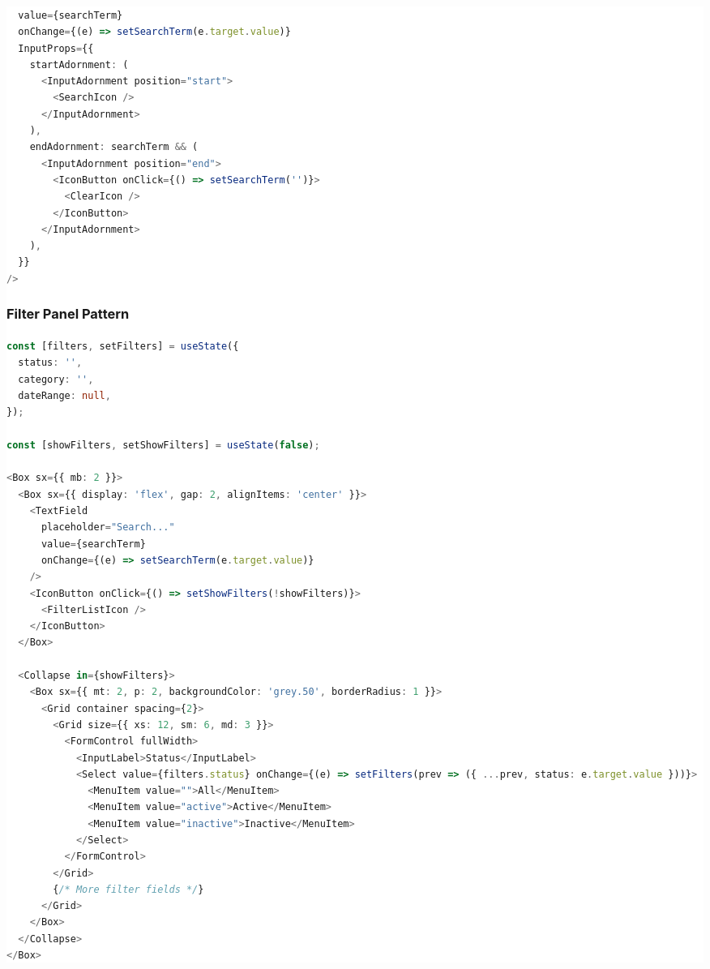 ```typescript
  value={searchTerm}
  onChange={(e) => setSearchTerm(e.target.value)}
  InputProps={{
    startAdornment: (
      <InputAdornment position="start">
        <SearchIcon />
      </InputAdornment>
    ),
    endAdornment: searchTerm && (
      <InputAdornment position="end">
        <IconButton onClick={() => setSearchTerm('')}>
          <ClearIcon />
        </IconButton>
      </InputAdornment>
    ),
  }}
/>
```

### Filter Panel Pattern

```typescript
const [filters, setFilters] = useState({
  status: '',
  category: '',
  dateRange: null,
});

const [showFilters, setShowFilters] = useState(false);

<Box sx={{ mb: 2 }}>
  <Box sx={{ display: 'flex', gap: 2, alignItems: 'center' }}>
    <TextField
      placeholder="Search..."
      value={searchTerm}
      onChange={(e) => setSearchTerm(e.target.value)}
    />
    <IconButton onClick={() => setShowFilters(!showFilters)}>
      <FilterListIcon />
    </IconButton>
  </Box>
  
  <Collapse in={showFilters}>
    <Box sx={{ mt: 2, p: 2, backgroundColor: 'grey.50', borderRadius: 1 }}>
      <Grid container spacing={2}>
        <Grid size={{ xs: 12, sm: 6, md: 3 }}>
          <FormControl fullWidth>
            <InputLabel>Status</InputLabel>
            <Select value={filters.status} onChange={(e) => setFilters(prev => ({ ...prev, status: e.target.value }))}>
              <MenuItem value="">All</MenuItem>
              <MenuItem value="active">Active</MenuItem>
              <MenuItem value="inactive">Inactive</MenuItem>
            </Select>
          </FormControl>
        </Grid>
        {/* More filter fields */}
      </Grid>
    </Box>
  </Collapse>
</Box>
```
